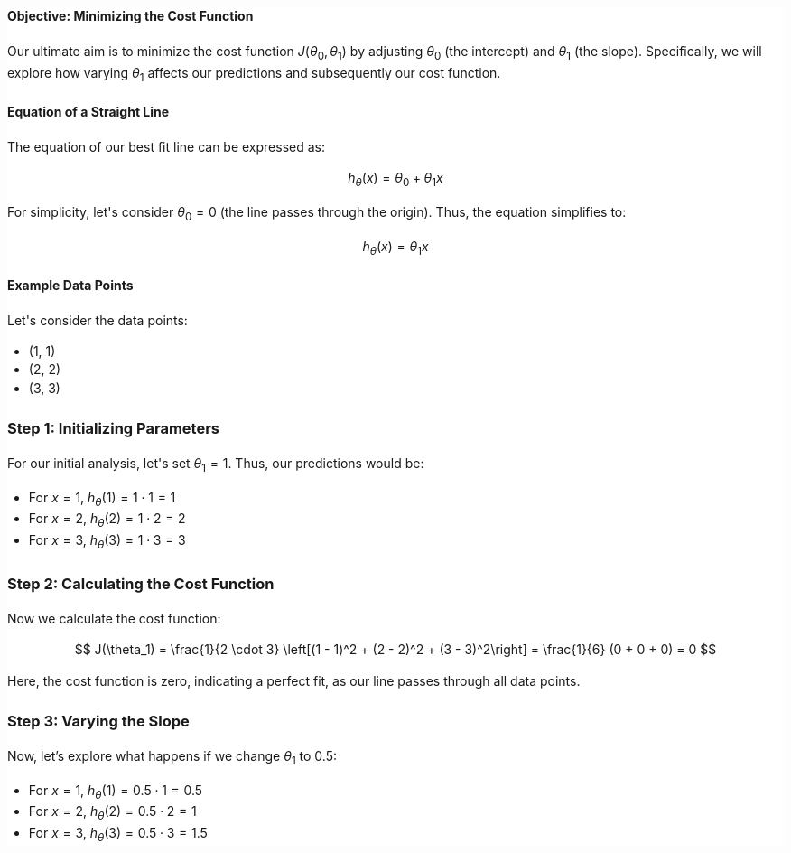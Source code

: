 #### Objective: Minimizing the Cost Function

Our ultimate aim is to minimize the cost function $J(\theta_0, \theta_1)$ by adjusting $\theta_0$ (the intercept) and $\theta_1$ (the slope). Specifically, we will explore how varying $\theta_1$ affects our predictions and subsequently our cost function.

#### Equation of a Straight Line

The equation of our best fit line can be expressed as:

$$
h_{\theta}(x) = \theta_0 + \theta_1 x
$$

For simplicity, let's consider $\theta_0 = 0$ (the line passes through the origin). Thus, the equation simplifies to:

$$
h_{\theta}(x) = \theta_1 x
$$

#### Example Data Points

Let's consider the data points:

- (1, 1)
- (2, 2)
- (3, 3)

### Step 1: Initializing Parameters

For our initial analysis, let's set $\theta_1 = 1$. Thus, our predictions would be:

- For $x = 1$, $h_{\theta}(1) = 1 \cdot 1 = 1$
- For $x = 2$, $h_{\theta}(2) = 1 \cdot 2 = 2$
- For $x = 3$, $h_{\theta}(3) = 1 \cdot 3 = 3$

### Step 2: Calculating the Cost Function

Now we calculate the cost function:

$$
J(\theta_1) = \frac{1}{2 \cdot 3} \left[(1 - 1)^2 + (2 - 2)^2 + (3 - 3)^2\right] = \frac{1}{6} (0 + 0 + 0) = 0
$$

Here, the cost function is zero, indicating a perfect fit, as our line passes through all data points.

### Step 3: Varying the Slope

Now, let’s explore what happens if we change $\theta_1$ to $0.5$:

- For $x = 1$, $h_{\theta}(1) = 0.5 \cdot 1 = 0.5$
- For $x = 2$, $h_{\theta}(2) = 0.5 \cdot 2 = 1$
- For $x = 3$, $h_{\theta}(3) = 0.5 \cdot 3 = 1.5$
